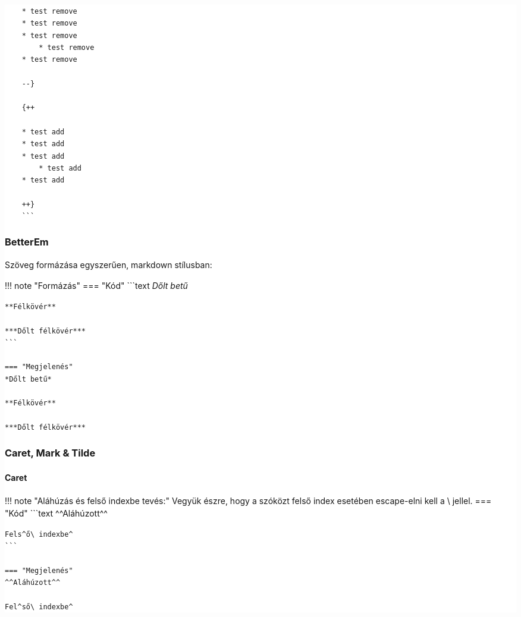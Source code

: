        * test remove
        * test remove
        * test remove
            * test remove
        * test remove

        --}

        {++

        * test add
        * test add
        * test add
            * test add
        * test add

        ++}
        ```
### BetterEm

Szöveg formázása egyszerűen, markdown stílusban:

!!! note "Formázás"
    === "Kód"
    ```text
    *Dőlt betű*

    **Félkövér**

    ***Dőlt félkövér***
    ```

    === "Megjelenés"
    *Dőlt betű*

    **Félkövér**
    
    ***Dőlt félkövér***

### Caret, Mark & Tilde

#### Caret



!!! note "Aláhúzás és felső indexbe tevés:"
    Vegyük észre, hogy a szóközt felső index esetében escape-elni kell a \ jellel.
    === "Kód"
    ```text
    ^^Aláhúzott^^

    Fels^ő\ indexbe^
    ```

    === "Megjelenés"
    ^^Aláhúzott^^

    Fel^ső\ indexbe^
